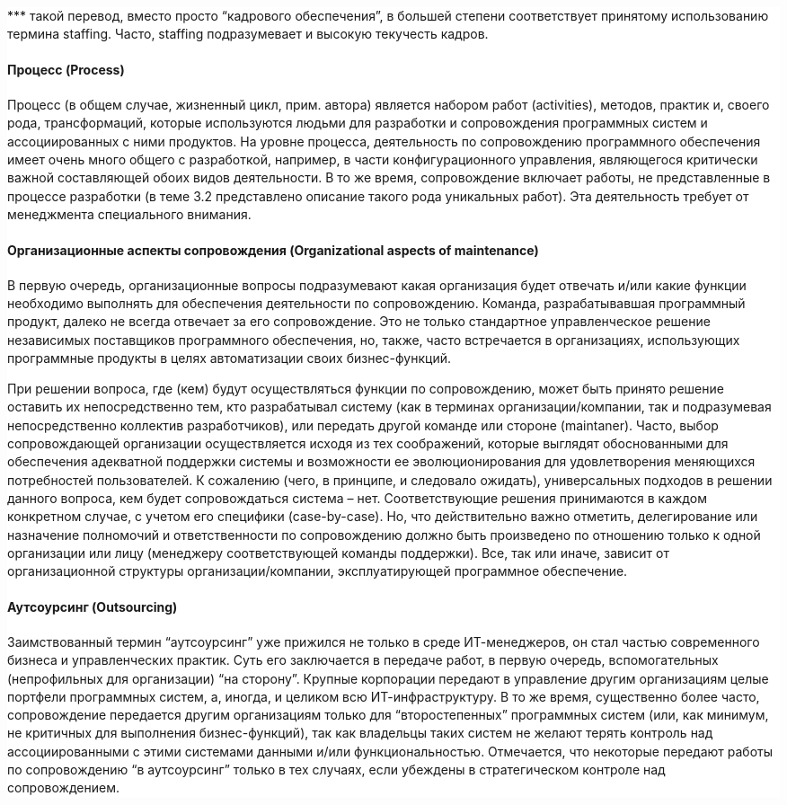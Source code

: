 *** такой перевод, вместо просто “кадрового обеспечения”, в большей степени
соответствует принятому использованию термина staffing. Часто, staffing
подразумевает и высокую текучесть кадров.

#### Процесс (Process)

Процесс (в общем случае, жизненный цикл, прим. автора) является набором работ
(activities), методов, практик и, своего рода, трансформаций, которые
используются людьми для разработки и сопровождения программных систем и
ассоциированных с ними продуктов. На уровне процесса, деятельность по
сопровождению программного обеспечения имеет очень много общего с разработкой,
например, в части конфигурационного управления, являющегося критически важной
составляющей обоих видов деятельности. В то же время, сопровождение включает
работы, не представленные в процессе разработки (в теме 3.2 представлено
описание такого рода уникальных работ). Эта деятельность требует от менеджмента
специального внимания.

#### Организационные аспекты сопровождения (Organizational aspects of maintenance)

В первую очередь, организационные вопросы подразумевают какая организация будет
отвечать и/или какие функции необходимо выполнять для обеспечения деятельности
по сопровождению. Команда, разрабатывавшая программный продукт, далеко не
всегда отвечает за его сопровождение. Это не только стандартное управленческое
решение независимых поставщиков программного обеспечения, но, также, часто
встречается в организациях, использующих программные продукты в целях
автоматизации своих бизнес-функций.

При решении вопроса, где (кем) будут осуществляться функции по сопровождению,
может быть принято решение оставить их непосредственно тем, кто разрабатывал
систему (как в терминах организации/компании, так и подразумевая
непосредственно коллектив разработчиков), или передать другой команде или
стороне (maintaner). Часто, выбор сопровождающей организации осуществляется
исходя из тех соображений, которые выглядят обоснованными для обеспечения
адекватной поддержки системы и возможности ее эволюционирования для
удовлетворения меняющихся потребностей пользователей. К сожалению (чего, в
принципе, и следовало ожидать), универсальных подходов в решении данного
вопроса, кем будет сопровождаться система – нет. Соответствующие решения
принимаются в каждом конкретном случае, с учетом его специфики (case-by-case).
Но, что действительно важно отметить, делегирование или назначение полномочий и
ответственности по сопровождению должно быть произведено по отношению только к
одной организации или лицу (менеджеру соответствующей команды поддержки). Все,
так или иначе, зависит от организационной структуры организации/компании,
эксплуатирующей программное обеспечение.

#### Аутсоурсинг (Outsourcing)

Заимствованный термин “аутсоурсинг” уже прижился не только в среде
ИТ-менеджеров, он стал частью современного бизнеса и управленческих практик.
Суть его заключается в передаче работ, в первую очередь, вспомогательных
(непрофильных для организации) “на сторону”. Крупные корпорации передают в
управление другим организациям целые портфели программных систем, а, иногда, и
целиком всю ИТ-инфраструктуру. В то же время, существенно более часто,
сопровождение передается другим организациям только для “второстепенных”
программных систем (или, как минимум, не критичных для выполнения
бизнес-функций), так как владельцы таких систем не желают терять контроль над
ассоциированными с этими системами данными и/или функциональностью. Отмечается,
что некоторые передают работы по сопровождению “в аутсоурсинг” только в тех
случаях, если убеждены в стратегическом контроле над сопровождением.
